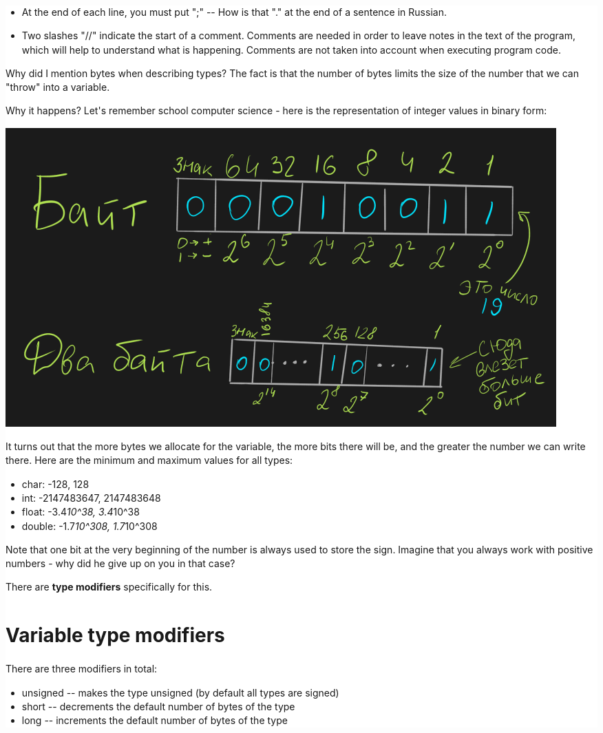 * At the end of each line, you must put ";" -- How is that "." at the end of a sentence in Russian.

* Two slashes "//" indicate the start of a comment. Comments are needed in order to leave notes in the text of the program, which will help to understand what is happening. Comments are not taken into account when executing program code.

Why did I mention bytes when describing types? The fact is that the number of bytes limits the size of the number that we can "throw" into a variable.

Why it happens? Let's remember school computer science - here is the representation of integer values in binary form:

![Байты в int](/assets/images/c-byte-int.png)

It turns out that the more bytes we allocate for the variable, the more bits there will be, and the greater the number we can write there. Here are the minimum and maximum values for all types:

* char: -128, 128
* int: -2147483647, 2147483648
* float: -3.4*10^38, 3.4*10^38
* double: -1.7*10^308, 1.7*10^308

Note that one bit at the very beginning of the number is always used to store the sign. Imagine that you always work with positive numbers - why did he give up on you in that case?

There are **type modifiers** specifically for this.

# Variable type modifiers

There are three modifiers in total:

* unsigned -- makes the type unsigned (by default all types are signed)
* short -- decrements the default number of bytes of the type
* long -- increments the default number of bytes of the type
